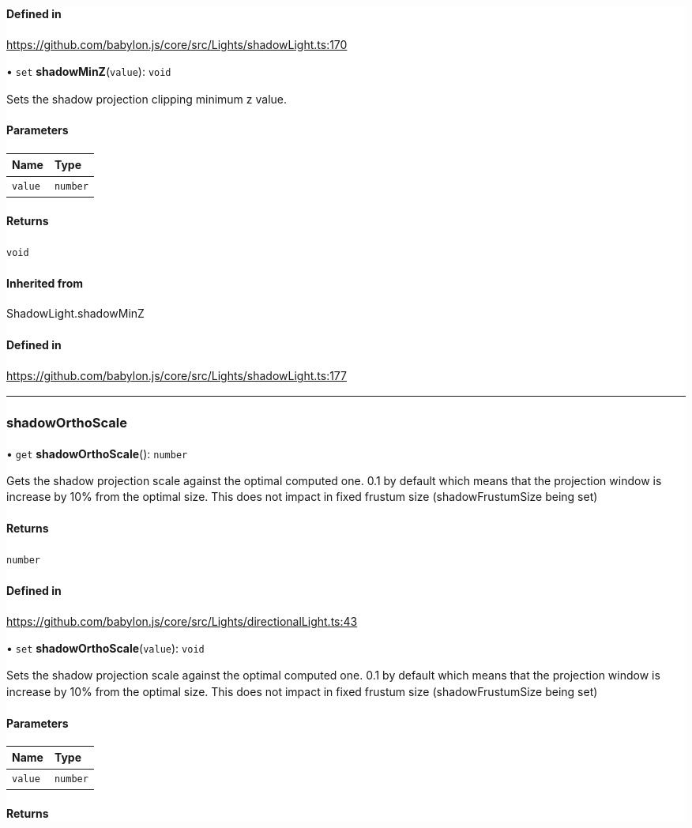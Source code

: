 #### Defined in

https://github.com/babylon.js/core/src/Lights/shadowLight.ts:170

• `set` **shadowMinZ**(`value`): `void`

Sets the shadow projection clipping minimum z value.

#### Parameters

| Name | Type |
| :------ | :------ |
| `value` | `number` |

#### Returns

`void`

#### Inherited from

ShadowLight.shadowMinZ

#### Defined in

https://github.com/babylon.js/core/src/Lights/shadowLight.ts:177

___

### shadowOrthoScale

• `get` **shadowOrthoScale**(): `number`

Gets the shadow projection scale against the optimal computed one.
0.1 by default which means that the projection window is increase by 10% from the optimal size.
This does not impact in fixed frustum size (shadowFrustumSize being set)

#### Returns

`number`

#### Defined in

https://github.com/babylon.js/core/src/Lights/directionalLight.ts:43

• `set` **shadowOrthoScale**(`value`): `void`

Sets the shadow projection scale against the optimal computed one.
0.1 by default which means that the projection window is increase by 10% from the optimal size.
This does not impact in fixed frustum size (shadowFrustumSize being set)

#### Parameters

| Name | Type |
| :------ | :------ |
| `value` | `number` |

#### Returns
